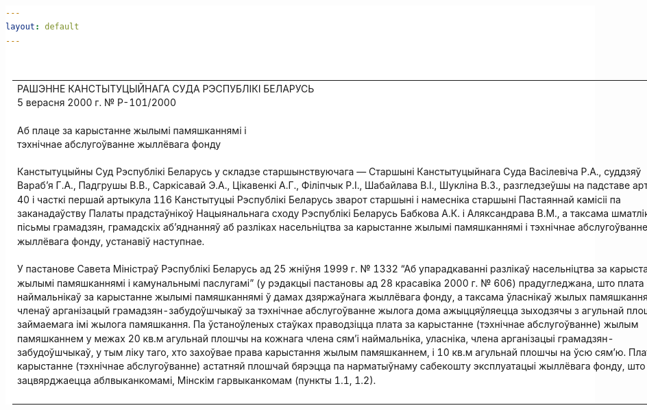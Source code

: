 ```yaml
---
layout: default
---
```


<div style="margin: 0px auto; width: 1000px;">

<div id="flag">

 

</div>

<div id="fixedWidth">

<div id="body">

<div id="columnSpanned">

<div id="content" style="margin: 10px">

<table>
<colgroup>
<col style="width: 100%" />
</colgroup>
<tbody>
<tr class="odd">
<td><div data-align="center" style="text-transform: uppercase;">
Рашэнне Канстытуцыйнага Суда Рэспублікі Беларусь
</div>
<div data-align="center">
5 верасня 2000 г. № Р-101/2000
</div>
<div data-align="left" style="width: 400px; margin-top: 20px; margin-bottom: 20px;">
Аб плаце за карыстанне жылымі памяшканнямі і тэхнічнае абслугоўванне жыллёвага фонду
</div>
<div data-align="justify">
Канстытуцыйны Суд Рэспублікі Беларусь у складзе старшынствуючага — Старшыні Канстытуцыйнага Суда Васілевіча Р.А., суддзяў Вараб’я Г.А., Падгрушы В.В., Саркісавай Э.А., Цікавенкі А.Г., Філіпчык Р.I., Шабайлава В.I., Шукліна В.З., разгледзеўшы на падставе артыкула 40 і часткі першай артыкула 116 Канстытуцыі Рэспублікі Беларусь зварот старшыні і намесніка старшыні Пастаяннай камісіі па заканадаўству Палаты прадстаўнікоў Нацыянальнага сходу Рэспублікі Беларусь Бабкова А.К. і Аляксандрава В.М., а таксама шматлікія пісьмы грамадзян, грамадскіх аб’яднанняў аб разліках насельніцтва за карыстанне жылымі памяшканнямі і тэхнічнае абслугоўванне жыллёвага фонду, устанавіў наступнае.
</div>
<div data-align="justify">
 
</div>
<div data-align="justify">
У пастанове Савета Міністраў Рэспублікі Беларусь ад 25 жніўня 1999 г. № 1332 “Аб упарадкаванні разлікаў насельніцтва за карыстанне жылымі памяшканнямі і камунальнымі паслугамі” (у рэдакцыі пастановы ад 28 красавіка 2000 г. № 606) прадугледжана, што плата наймальнікаў за карыстанне жылымі памяшканнямі ў дамах дзяржаўнага жыллёвага фонду, а таксама ўласнікаў жылых памяшканняў і членаў арганізацый грамадзян-забудоўшчыкаў за тэхнічнае абслугоўванне жылога дома ажыццяўляецца зыходзячы з агульнай плошчы займаемага імі жылога памяшкання. Па ўстаноўленых стаўках праводзіцца плата за карыстанне (тэхнічнае абслугоўванне) жылым памяшканнем у межах 20 кв.м агульнай плошчы на кожнага члена сям’і наймальніка, уласніка, члена арганізацыі грамадзян-забудоўшчыкаў, у тым ліку таго, хто захоўвае права карыстання жылым памяшканнем, і 10 кв.м агульнай плошчы на ўсю сям’ю. Плата за карыстанне (тэхнічнае абслугоўванне) астатняй плошчай бярэцца па нарматыўнаму сабекошту эксплуатацыі жыллёвага фонду, што зацвярджаецца аблвыканкомамі, Мінскім гарвыканкомам (пункты 1.1, 1.2).
</div>
<div data-align="justify">
 